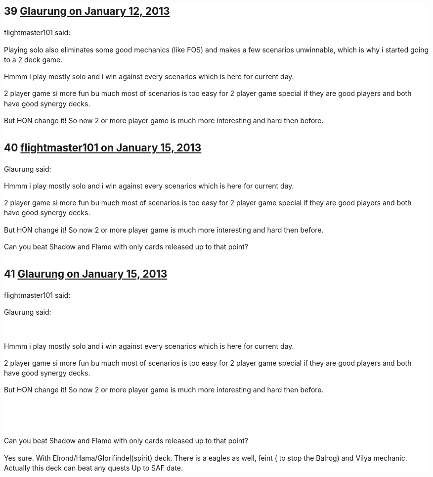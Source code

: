## 39 [Glaurung on January 12, 2013](https://community.fantasyflightgames.com/topic/75760-playing-solo-2-handed/?do=findComment&comment=746582)

flightmaster101 said:

Playing solo also eliminates some good mechanics (like FOS) and makes a few scenarios unwinnable, which is why i started going to a 2 deck game.



Hmmm i play mostly solo and i win against every scenarios which is here for current day.

2 player game si more fun bu much most of scenarios is too easy for 2 player game special if they are good players and both have good synergy decks.

But HON change it! So now 2 or more player game is much more interesting and hard then before.

## 40 [flightmaster101 on January 15, 2013](https://community.fantasyflightgames.com/topic/75760-playing-solo-2-handed/?do=findComment&comment=747965)

Glaurung said:

Hmmm i play mostly solo and i win against every scenarios which is here for current day.

2 player game si more fun bu much most of scenarios is too easy for 2 player game special if they are good players and both have good synergy decks.

But HON change it! So now 2 or more player game is much more interesting and hard then before.



Can you beat Shadow and Flame with only cards released up to that point?

## 41 [Glaurung on January 15, 2013](https://community.fantasyflightgames.com/topic/75760-playing-solo-2-handed/?do=findComment&comment=748131)

flightmaster101 said:

Glaurung said:

 

Hmmm i play mostly solo and i win against every scenarios which is here for current day.

2 player game si more fun bu much most of scenarios is too easy for 2 player game special if they are good players and both have good synergy decks.

But HON change it! So now 2 or more player game is much more interesting and hard then before.

 

 

Can you beat Shadow and Flame with only cards released up to that point?



Yes sure. With Elrond/Hama/Glorifindel(spirit) deck. There is a eagles as well, feint ( to stop the Balrog) and Vilya mechanic. Actually this deck can beat any quests Up to SAF date.

